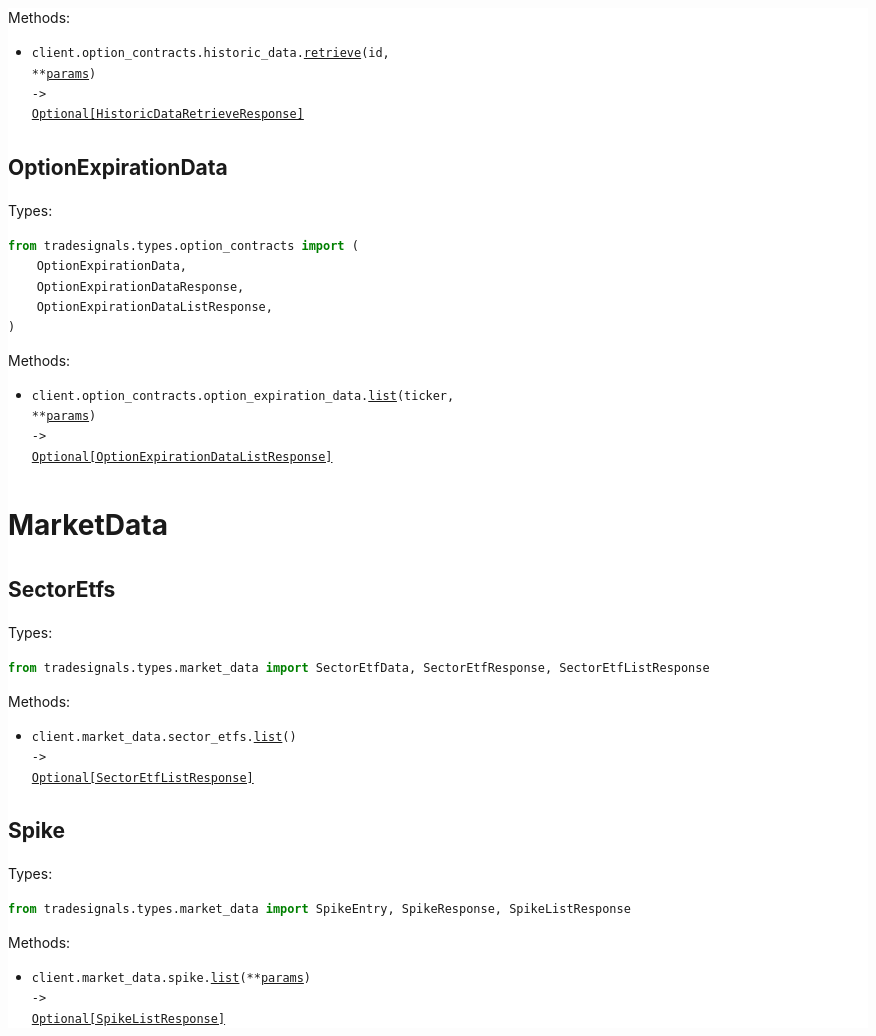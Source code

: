 Methods:

- <code title="get /api/option-contract/{id}/historic">client.option_contracts.historic_data.<a href="./src/tradesignals/resources/option_contracts/historic_data.py">retrieve</a>(id, \*\*<a href="src/tradesignals/types/option_contracts/historic_data_retrieve_params.py">params</a>) -> <a href="./src/tradesignals/types/option_contracts/historic_data_retrieve_response.py">Optional[HistoricDataRetrieveResponse]</a></code>

## OptionExpirationData

Types:

```python
from tradesignals.types.option_contracts import (
    OptionExpirationData,
    OptionExpirationDataResponse,
    OptionExpirationDataListResponse,
)
```

Methods:

- <code title="get /api/stock/{ticker}/expiry-breakdown">client.option_contracts.option_expiration_data.<a href="./src/tradesignals/resources/option_contracts/option_expiration_data.py">list</a>(ticker, \*\*<a href="src/tradesignals/types/option_contracts/option_expiration_data_list_params.py">params</a>) -> <a href="./src/tradesignals/types/option_contracts/option_expiration_data_list_response.py">Optional[OptionExpirationDataListResponse]</a></code>

# MarketData

## SectorEtfs

Types:

```python
from tradesignals.types.market_data import SectorEtfData, SectorEtfResponse, SectorEtfListResponse
```

Methods:

- <code title="get /api/market/sector-etfs">client.market_data.sector_etfs.<a href="./src/tradesignals/resources/market_data/sector_etfs.py">list</a>() -> <a href="./src/tradesignals/types/market_data/sector_etf_list_response.py">Optional[SectorEtfListResponse]</a></code>

## Spike

Types:

```python
from tradesignals.types.market_data import SpikeEntry, SpikeResponse, SpikeListResponse
```

Methods:

- <code title="get /api/market/spike">client.market_data.spike.<a href="./src/tradesignals/resources/market_data/spike.py">list</a>(\*\*<a href="src/tradesignals/types/market_data/spike_list_params.py">params</a>) -> <a href="./src/tradesignals/types/market_data/spike_list_response.py">Optional[SpikeListResponse]</a></code>
